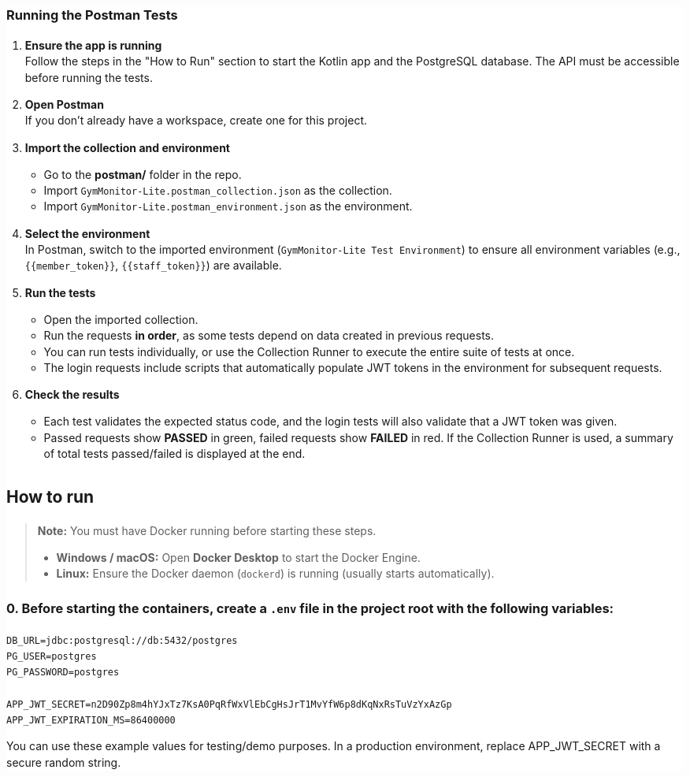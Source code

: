 ### Running the Postman Tests

1. **Ensure the app is running**  
   Follow the steps in the "How to Run" section to start the Kotlin app and the PostgreSQL database. The API must be accessible before running the tests.

2. **Open Postman**  
   If you don’t already have a workspace, create one for this project.

3. **Import the collection and environment**  
   - Go to the **postman/** folder in the repo.  
   - Import `GymMonitor-Lite.postman_collection.json` as the collection.  
   - Import `GymMonitor-Lite.postman_environment.json` as the environment.

4. **Select the environment**  
   In Postman, switch to the imported environment (`GymMonitor-Lite Test Environment`) to ensure all environment variables (e.g., `{{member_token}}`, `{{staff_token}}`) are available.

5. **Run the tests**  
   - Open the imported collection.  
   - Run the requests **in order**, as some tests depend on data created in previous requests.  
   - You can run tests individually, or use the Collection Runner to execute the entire suite of tests at once.
   - The login requests include scripts that automatically populate JWT tokens in the environment for subsequent requests.  

6. **Check the results**  
   - Each test validates the expected status code, and the login tests will also validate that a JWT token was given.  
   - Passed requests show **PASSED** in green, failed requests show **FAILED** in red. If the Collection Runner is used, a summary of total tests passed/failed is displayed at the end.



## How to run

> **Note:** You must have Docker running before starting these steps.  
> - **Windows / macOS:** Open **Docker Desktop** to start the Docker Engine.  
> - **Linux:** Ensure the Docker daemon (`dockerd`) is running (usually starts automatically).

### 0. Before starting the containers, create a `.env` file in the project root with the following variables:

```env
DB_URL=jdbc:postgresql://db:5432/postgres
PG_USER=postgres
PG_PASSWORD=postgres

APP_JWT_SECRET=n2D90Zp8m4hYJxTz7KsA0PqRfWxVlEbCgHsJrT1MvYfW6p8dKqNxRsTuVzYxAzGp
APP_JWT_EXPIRATION_MS=86400000
```

You can use these example values for testing/demo purposes. 
In a production environment, replace APP_JWT_SECRET with a secure random string.
